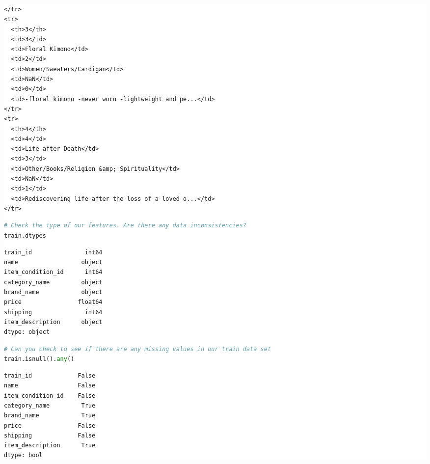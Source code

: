     </tr>
    <tr>
      <th>3</th>
      <td>3</td>
      <td>Floral Kimono</td>
      <td>2</td>
      <td>Women/Sweaters/Cardigan</td>
      <td>NaN</td>
      <td>0</td>
      <td>-floral kimono -never worn -lightweight and pe...</td>
    </tr>
    <tr>
      <th>4</th>
      <td>4</td>
      <td>Life after Death</td>
      <td>3</td>
      <td>Other/Books/Religion &amp; Spirituality</td>
      <td>NaN</td>
      <td>1</td>
      <td>Rediscovering life after the loss of a loved o...</td>
    </tr>
  </tbody>
</table>
</div>




```python
# Check the type of our features. Are there any data inconsistencies?
train.dtypes
```




    train_id               int64
    name                  object
    item_condition_id      int64
    category_name         object
    brand_name            object
    price                float64
    shipping               int64
    item_description      object
    dtype: object




```python
# Can you check to see if there are any missing values in our train data set
train.isnull().any()
```




    train_id             False
    name                 False
    item_condition_id    False
    category_name         True
    brand_name            True
    price                False
    shipping             False
    item_description      True
    dtype: bool

